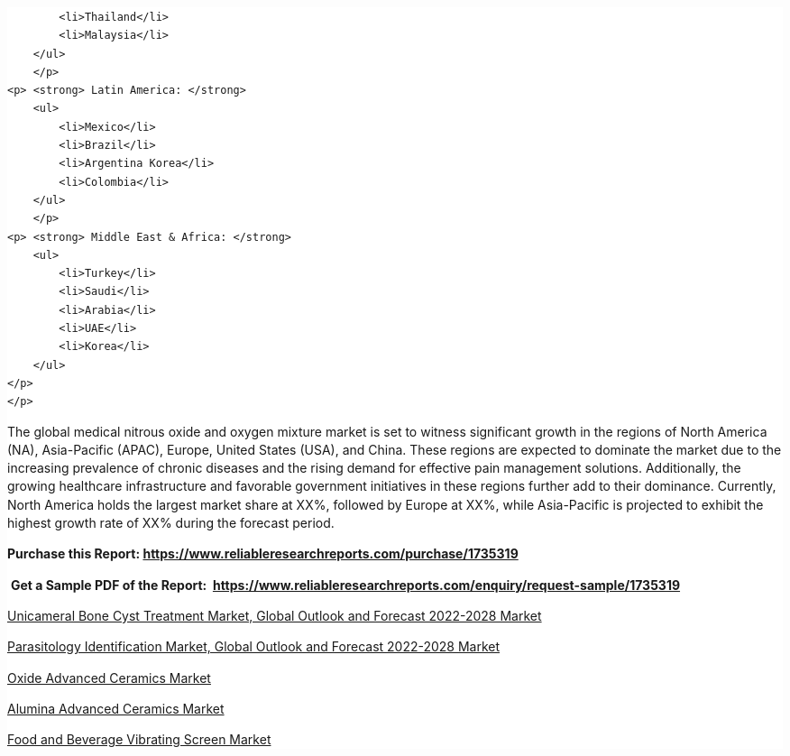             <li>Thailand</li>
            <li>Malaysia</li>
        </ul>
        </p> 
    <p> <strong> Latin America: </strong>
        <ul>
            <li>Mexico</li>
            <li>Brazil</li>
            <li>Argentina Korea</li>
            <li>Colombia</li>
        </ul>
        </p> 
    <p> <strong> Middle East & Africa: </strong>
        <ul>
            <li>Turkey</li>
            <li>Saudi</li>
            <li>Arabia</li>
            <li>UAE</li>
            <li>Korea</li>
        </ul>
    </p>
    </p>
<p><p>The global medical nitrous oxide and oxygen mixture market is set to witness significant growth in the regions of North America (NA), Asia-Pacific (APAC), Europe, United States (USA), and China. These regions are expected to dominate the market due to the increasing prevalence of chronic diseases and the rising demand for effective pain management solutions. Additionally, the growing healthcare infrastructure and favorable government initiatives in these regions further add to their dominance. Currently, North America holds the largest market share at XX%, followed by Europe at XX%, while Asia-Pacific is projected to exhibit the highest growth rate of XX% during the forecast period.</p></p>
<p><strong>Purchase this Report: <a href="https://www.reliableresearchreports.com/purchase/1735319">https://www.reliableresearchreports.com/purchase/1735319</a></strong></p>
<p>&nbsp;<strong>Get a Sample PDF of the Report:&nbsp;&nbsp;<a href="https://www.reliableresearchreports.com/enquiry/request-sample/1735319">https://www.reliableresearchreports.com/enquiry/request-sample/1735319</a></strong></p>
<p><strong></strong></p>
<p><p><a href="https://medium.com/@mariablack1944/unicameral-bone-cyst-treatment-market-global-outlook-and-forecast-2022-2028-market-share-evolution-26a3e421a65f">Unicameral Bone Cyst Treatment Market, Global Outlook and Forecast 2022-2028 Market</a></p><p><a href="https://medium.com/@donnakelly19891/parasitology-identification-market-global-outlook-and-forecast-2022-2028-market-insight-market-e03a30e36ca8">Parasitology Identification Market, Global Outlook and Forecast 2022-2028 Market</a></p><p><a href="https://www.linkedin.com/pulse/oxide-advanced-ceramics-market-share-amp-new-trends/">Oxide Advanced Ceramics Market</a></p><p><a href="https://www.linkedin.com/pulse/decoding-alumina-advanced-ceramics-market-deep-dive-latest/">Alumina Advanced Ceramics Market</a></p><p><a href="https://www.linkedin.com/pulse/food-beverage-vibrating-screen-market-challenges/">Food and Beverage Vibrating Screen Market</a></p></p>